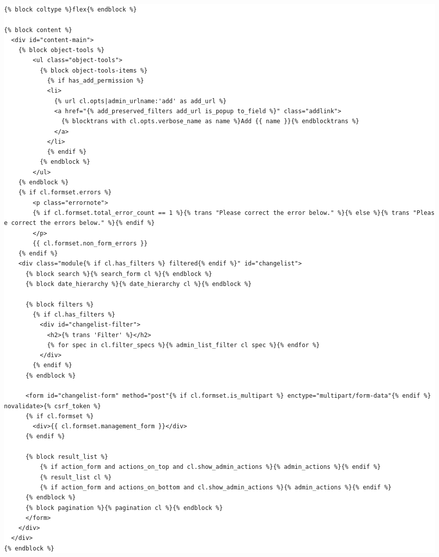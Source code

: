 ```
{% block coltype %}flex{% endblock %}

{% block content %}
  <div id="content-main">
    {% block object-tools %}
        <ul class="object-tools">
          {% block object-tools-items %}
            {% if has_add_permission %}
            <li>
              {% url cl.opts|admin_urlname:'add' as add_url %}
              <a href="{% add_preserved_filters add_url is_popup to_field %}" class="addlink">
                {% blocktrans with cl.opts.verbose_name as name %}Add {{ name }}{% endblocktrans %}
              </a>
            </li>
            {% endif %}
          {% endblock %}
        </ul>
    {% endblock %}
    {% if cl.formset.errors %}
        <p class="errornote">
        {% if cl.formset.total_error_count == 1 %}{% trans "Please correct the error below." %}{% else %}{% trans "Please correct the errors below." %}{% endif %}
        </p>
        {{ cl.formset.non_form_errors }}
    {% endif %}
    <div class="module{% if cl.has_filters %} filtered{% endif %}" id="changelist">
      {% block search %}{% search_form cl %}{% endblock %}
      {% block date_hierarchy %}{% date_hierarchy cl %}{% endblock %}

      {% block filters %}
        {% if cl.has_filters %}
          <div id="changelist-filter">
            <h2>{% trans 'Filter' %}</h2>
            {% for spec in cl.filter_specs %}{% admin_list_filter cl spec %}{% endfor %}
          </div>
        {% endif %}
      {% endblock %}

      <form id="changelist-form" method="post"{% if cl.formset.is_multipart %} enctype="multipart/form-data"{% endif %} novalidate>{% csrf_token %}
      {% if cl.formset %}
        <div>{{ cl.formset.management_form }}</div>
      {% endif %}

      {% block result_list %}
          {% if action_form and actions_on_top and cl.show_admin_actions %}{% admin_actions %}{% endif %}
          {% result_list cl %}
          {% if action_form and actions_on_bottom and cl.show_admin_actions %}{% admin_actions %}{% endif %}
      {% endblock %}
      {% block pagination %}{% pagination cl %}{% endblock %}
      </form>
    </div>
  </div>
{% endblock %}
```
